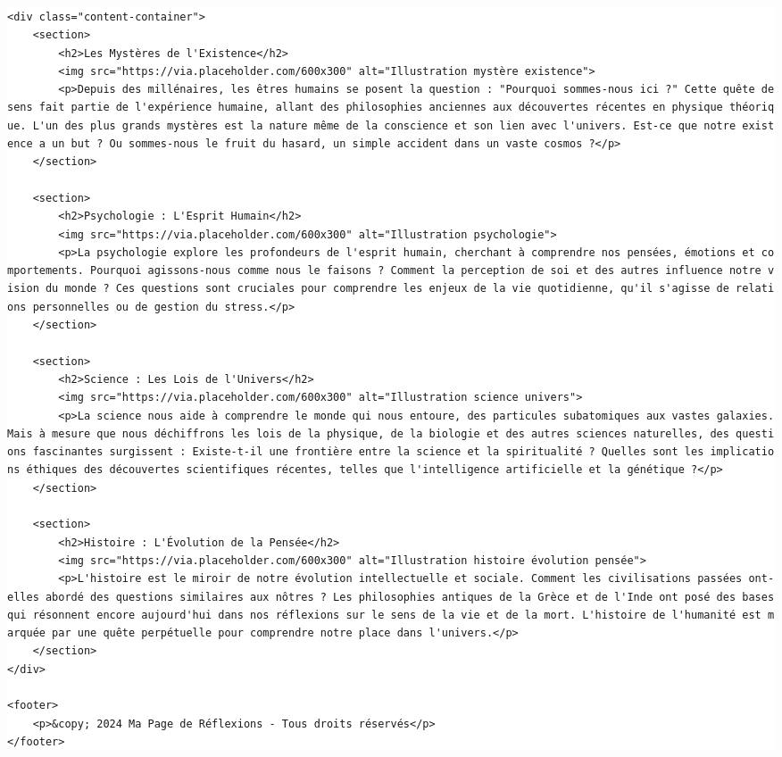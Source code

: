 
    <div class="content-container">
        <section>
            <h2>Les Mystères de l'Existence</h2>
            <img src="https://via.placeholder.com/600x300" alt="Illustration mystère existence">
            <p>Depuis des millénaires, les êtres humains se posent la question : "Pourquoi sommes-nous ici ?" Cette quête de sens fait partie de l'expérience humaine, allant des philosophies anciennes aux découvertes récentes en physique théorique. L'un des plus grands mystères est la nature même de la conscience et son lien avec l'univers. Est-ce que notre existence a un but ? Ou sommes-nous le fruit du hasard, un simple accident dans un vaste cosmos ?</p>
        </section>

        <section>
            <h2>Psychologie : L'Esprit Humain</h2>
            <img src="https://via.placeholder.com/600x300" alt="Illustration psychologie">
            <p>La psychologie explore les profondeurs de l'esprit humain, cherchant à comprendre nos pensées, émotions et comportements. Pourquoi agissons-nous comme nous le faisons ? Comment la perception de soi et des autres influence notre vision du monde ? Ces questions sont cruciales pour comprendre les enjeux de la vie quotidienne, qu'il s'agisse de relations personnelles ou de gestion du stress.</p>
        </section>

        <section>
            <h2>Science : Les Lois de l'Univers</h2>
            <img src="https://via.placeholder.com/600x300" alt="Illustration science univers">
            <p>La science nous aide à comprendre le monde qui nous entoure, des particules subatomiques aux vastes galaxies. Mais à mesure que nous déchiffrons les lois de la physique, de la biologie et des autres sciences naturelles, des questions fascinantes surgissent : Existe-t-il une frontière entre la science et la spiritualité ? Quelles sont les implications éthiques des découvertes scientifiques récentes, telles que l'intelligence artificielle et la génétique ?</p>
        </section>

        <section>
            <h2>Histoire : L'Évolution de la Pensée</h2>
            <img src="https://via.placeholder.com/600x300" alt="Illustration histoire évolution pensée">
            <p>L'histoire est le miroir de notre évolution intellectuelle et sociale. Comment les civilisations passées ont-elles abordé des questions similaires aux nôtres ? Les philosophies antiques de la Grèce et de l'Inde ont posé des bases qui résonnent encore aujourd'hui dans nos réflexions sur le sens de la vie et de la mort. L'histoire de l'humanité est marquée par une quête perpétuelle pour comprendre notre place dans l'univers.</p>
        </section>
    </div>

    <footer>
        <p>&copy; 2024 Ma Page de Réflexions - Tous droits réservés</p>
    </footer>
</body>
</html>
